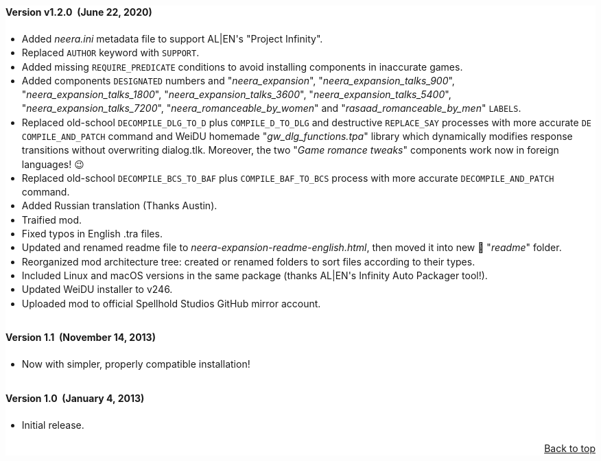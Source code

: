 #### Version v1.2.0 &nbsp;(June 22, 2020)

- Added *neera.ini* metadata file to support AL|EN's "Project Infinity".
- Replaced `AUTHOR` keyword with `SUPPORT`.
- Added missing `REQUIRE_PREDICATE` conditions to avoid installing components in inaccurate games.
- Added components `DESIGNATED` numbers and "*neera_expansion*", "*neera_expansion_talks_900*", "*neera_expansion_talks_1800*", "*neera_expansion_talks_3600*", "*neera_expansion_talks_5400*", "*neera_expansion_talks_7200*", "*neera_romanceable_by_women*" and "*rasaad_romanceable_by_men*" `LABELS`.
- Replaced old-school `DECOMPILE_DLG_TO_D` plus `COMPILE_D_TO_DLG` and destructive `REPLACE_SAY` processes with more accurate `DECOMPILE_AND_PATCH` command and WeiDU homemade "*gw_dlg_functions.tpa*" library which dynamically modifies response transitions without overwriting dialog.tlk. Moreover, the two "*Game romance tweaks*" components work now in foreign languages! :wink:
- Replaced old-school `DECOMPILE_BCS_TO_BAF` plus `COMPILE_BAF_TO_BCS` process with more accurate `DECOMPILE_AND_PATCH` command.
- Added Russian translation (Thanks Austin).
- Traified mod.
- Fixed typos in English .tra files.
- Updated and renamed readme file to *neera-expansion-readme-english.html*, then moved it into new :file_folder: "*readme*" folder.
- Reorganized mod architecture tree: created or renamed folders to sort files according to their types.
- Included Linux and macOS versions in the same package (thanks AL|EN's Infinity Auto Packager tool!).
- Updated WeiDU installer to v246.
- Uploaded mod to official Spellhold Studios GitHub mirror account.

## 

#### Version 1.1 &nbsp;(November 14, 2013)

- Now with simpler, properly compatible installation!

## 

#### Version 1.0 &nbsp;(January 4, 2013)

- Initial release.
<div align="right"><a href="#top">Back to top</a></div>
